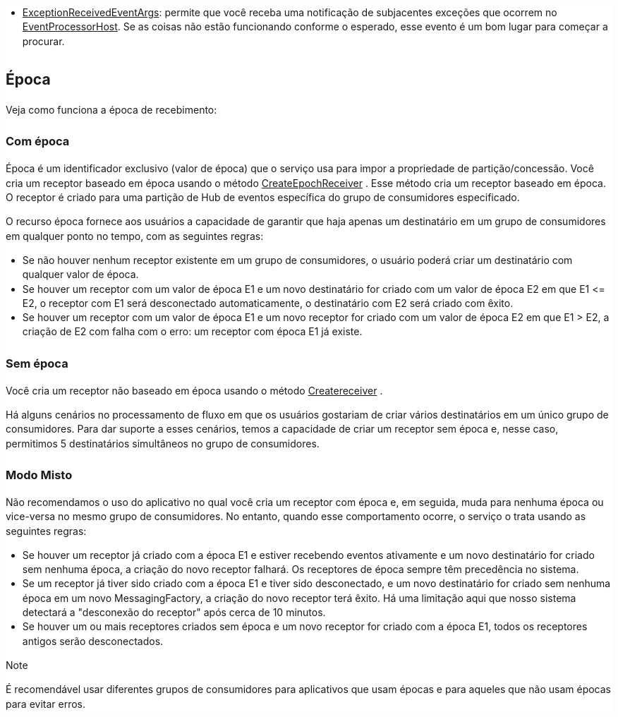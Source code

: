 - [ExceptionReceivedEventArgs](/dotnet/api/microsoft.azure.eventhubs.processor.exceptionreceivedeventargs): permite que você receba uma notificação de subjacentes exceções que ocorrem no [EventProcessorHost](/dotnet/api/microsoft.azure.eventhubs.processor.eventprocessorhost). Se as coisas não estão funcionando conforme o esperado, esse evento é um bom lugar para começar a procurar.

## <a name="epoch"></a>Época

Veja como funciona a época de recebimento:

### <a name="with-epoch"></a>Com época
Época é um identificador exclusivo (valor de época) que o serviço usa para impor a propriedade de partição/concessão. Você cria um receptor baseado em época usando o método [CreateEpochReceiver](/dotnet/api/microsoft.azure.eventhubs.eventhubclient.createepochreceiver) . Esse método cria um receptor baseado em época. O receptor é criado para uma partição de Hub de eventos específica do grupo de consumidores especificado.

O recurso época fornece aos usuários a capacidade de garantir que haja apenas um destinatário em um grupo de consumidores em qualquer ponto no tempo, com as seguintes regras:

- Se não houver nenhum receptor existente em um grupo de consumidores, o usuário poderá criar um destinatário com qualquer valor de época.
- Se houver um receptor com um valor de época E1 e um novo destinatário for criado com um valor de época E2 em que E1 <= E2, o receptor com E1 será desconectado automaticamente, o destinatário com E2 será criado com êxito.
- Se houver um receptor com um valor de época E1 e um novo receptor for criado com um valor de época E2 em que E1 > E2, a criação de E2 com falha com o erro: um receptor com época E1 já existe.

### <a name="no-epoch"></a>Sem época
Você cria um receptor não baseado em época usando o método [Createreceiver](/dotnet/api/microsoft.azure.eventhubs.eventhubclient.createreceiver) . 

Há alguns cenários no processamento de fluxo em que os usuários gostariam de criar vários destinatários em um único grupo de consumidores. Para dar suporte a esses cenários, temos a capacidade de criar um receptor sem época e, nesse caso, permitimos 5 destinatários simultâneos no grupo de consumidores.

### <a name="mixed-mode"></a>Modo Misto
Não recomendamos o uso do aplicativo no qual você cria um receptor com época e, em seguida, muda para nenhuma época ou vice-versa no mesmo grupo de consumidores. No entanto, quando esse comportamento ocorre, o serviço o trata usando as seguintes regras:

- Se houver um receptor já criado com a época E1 e estiver recebendo eventos ativamente e um novo destinatário for criado sem nenhuma época, a criação do novo receptor falhará. Os receptores de época sempre têm precedência no sistema.
- Se um receptor já tiver sido criado com a época E1 e tiver sido desconectado, e um novo destinatário for criado sem nenhuma época em um novo MessagingFactory, a criação do novo receptor terá êxito. Há uma limitação aqui que nosso sistema detectará a "desconexão do receptor" após cerca de 10 minutos.
- Se houver um ou mais receptores criados sem época e um novo receptor for criado com a época E1, todos os receptores antigos serão desconectados.


> [!NOTE]
> É recomendável usar diferentes grupos de consumidores para aplicativos que usam épocas e para aqueles que não usam épocas para evitar erros. 
